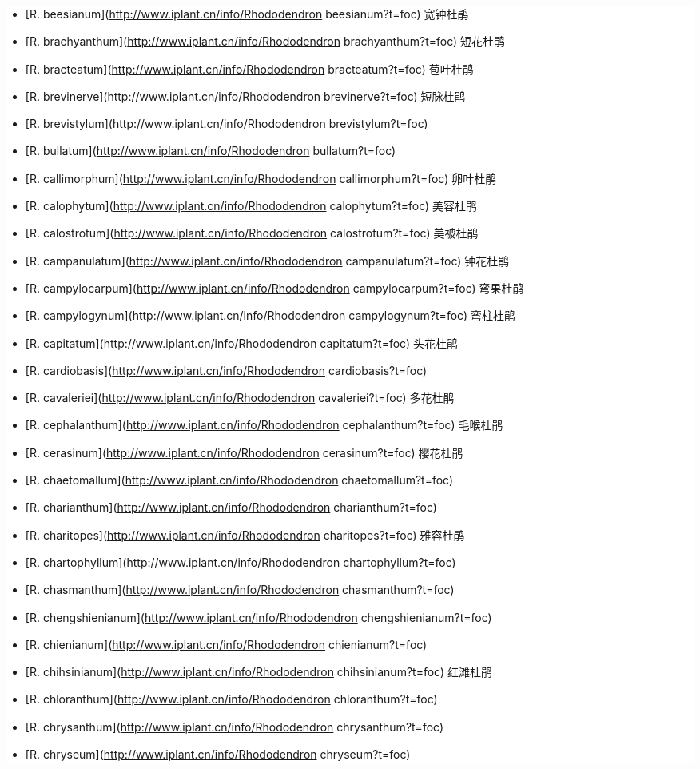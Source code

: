 * [R.  beesianum](http://www.iplant.cn/info/Rhododendron beesianum?t=foc)
 宽钟杜鹃
* [R.  brachyanthum](http://www.iplant.cn/info/Rhododendron brachyanthum?t=foc)
 短花杜鹃
* [R.  bracteatum](http://www.iplant.cn/info/Rhododendron bracteatum?t=foc)
 苞叶杜鹃
* [R.  brevinerve](http://www.iplant.cn/info/Rhododendron brevinerve?t=foc)
 短脉杜鹃
* [R.  brevistylum](http://www.iplant.cn/info/Rhododendron brevistylum?t=foc)
 
* [R.  bullatum](http://www.iplant.cn/info/Rhododendron bullatum?t=foc)
 
* [R.  callimorphum](http://www.iplant.cn/info/Rhododendron callimorphum?t=foc)
 卵叶杜鹃
* [R.  calophytum](http://www.iplant.cn/info/Rhododendron calophytum?t=foc)
 美容杜鹃
* [R.  calostrotum](http://www.iplant.cn/info/Rhododendron calostrotum?t=foc)
 美被杜鹃
* [R.  campanulatum](http://www.iplant.cn/info/Rhododendron campanulatum?t=foc)
 钟花杜鹃
* [R.  campylocarpum](http://www.iplant.cn/info/Rhododendron campylocarpum?t=foc)
 弯果杜鹃
* [R.  campylogynum](http://www.iplant.cn/info/Rhododendron campylogynum?t=foc)
 弯柱杜鹃
* [R.  capitatum](http://www.iplant.cn/info/Rhododendron capitatum?t=foc)
 头花杜鹃
* [R.  cardiobasis](http://www.iplant.cn/info/Rhododendron cardiobasis?t=foc)
 
* [R.  cavaleriei](http://www.iplant.cn/info/Rhododendron cavaleriei?t=foc)
 多花杜鹃
* [R.  cephalanthum](http://www.iplant.cn/info/Rhododendron cephalanthum?t=foc)
 毛喉杜鹃
* [R.  cerasinum](http://www.iplant.cn/info/Rhododendron cerasinum?t=foc)
 樱花杜鹃
* [R.  chaetomallum](http://www.iplant.cn/info/Rhododendron chaetomallum?t=foc)
 
* [R.  charianthum](http://www.iplant.cn/info/Rhododendron charianthum?t=foc)
 
* [R.  charitopes](http://www.iplant.cn/info/Rhododendron charitopes?t=foc)
 雅容杜鹃
* [R.  chartophyllum](http://www.iplant.cn/info/Rhododendron chartophyllum?t=foc)
 
* [R.  chasmanthum](http://www.iplant.cn/info/Rhododendron chasmanthum?t=foc)
 
* [R.  chengshienianum](http://www.iplant.cn/info/Rhododendron chengshienianum?t=foc)
 
* [R.  chienianum](http://www.iplant.cn/info/Rhododendron chienianum?t=foc)
 
* [R.  chihsinianum](http://www.iplant.cn/info/Rhododendron chihsinianum?t=foc)
 红滩杜鹃
* [R.  chloranthum](http://www.iplant.cn/info/Rhododendron chloranthum?t=foc)
 
* [R.  chrysanthum](http://www.iplant.cn/info/Rhododendron chrysanthum?t=foc)
 
* [R.  chryseum](http://www.iplant.cn/info/Rhododendron chryseum?t=foc)
 